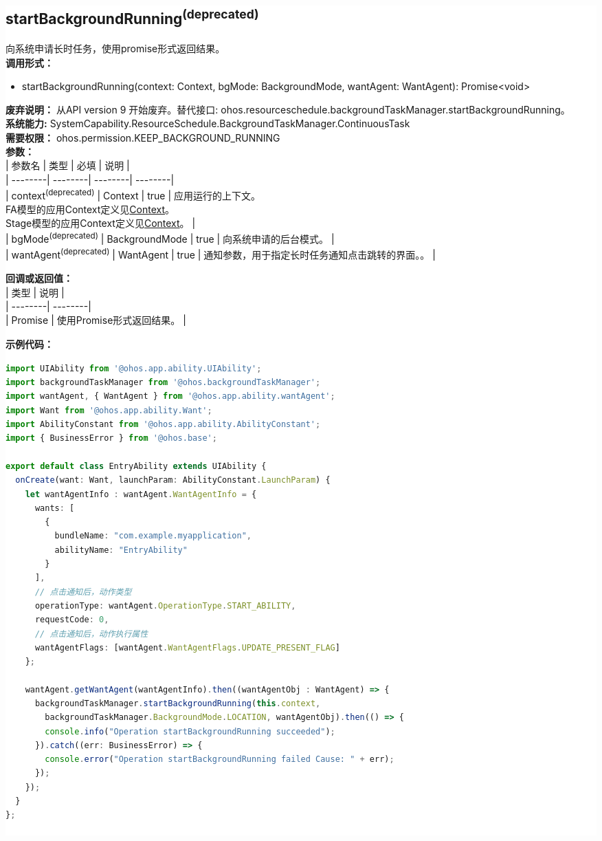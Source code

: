     
## startBackgroundRunning<sup>(deprecated)</sup>    
向系统申请长时任务，使用promise形式返回结果。  
 **调用形式：**     
- startBackgroundRunning(context: Context, bgMode: BackgroundMode, wantAgent: WantAgent): Promise\<void>  
  
 **废弃说明：** 从API version 9 开始废弃。替代接口: ohos.resourceschedule.backgroundTaskManager.startBackgroundRunning。  
 **系统能力:**  SystemCapability.ResourceSchedule.BackgroundTaskManager.ContinuousTask  
 **需要权限：** ohos.permission.KEEP_BACKGROUND_RUNNING    
 **参数：**     
| 参数名 | 类型 | 必填 | 说明 |  
| --------| --------| --------| --------|  
| context<sup>(deprecated)</sup> | Context | true | 应用运行的上下文。<br>FA模型的应用Context定义见[Context](js-apis-inner-app-context.md)。<br>Stage模型的应用Context定义见[Context](js-apis-inner-application-context.md)。 |  
| bgMode<sup>(deprecated)</sup> | BackgroundMode | true | 向系统申请的后台模式。 |  
| wantAgent<sup>(deprecated)</sup> | WantAgent | true | 通知参数，用于指定长时任务通知点击跳转的界面。。 |  
    
 **回调或返回值：**     
| 类型 | 说明 |  
| --------| --------|  
| Promise<void> | 使用Promise形式返回结果。 |  
    
 **示例代码：**   
```ts    
import UIAbility from '@ohos.app.ability.UIAbility';  
import backgroundTaskManager from '@ohos.backgroundTaskManager';  
import wantAgent, { WantAgent } from '@ohos.app.ability.wantAgent';  
import Want from '@ohos.app.ability.Want';  
import AbilityConstant from '@ohos.app.ability.AbilityConstant';  
import { BusinessError } from '@ohos.base';  
  
export default class EntryAbility extends UIAbility {  
  onCreate(want: Want, launchParam: AbilityConstant.LaunchParam) {  
    let wantAgentInfo : wantAgent.WantAgentInfo = {  
      wants: [  
        {  
          bundleName: "com.example.myapplication",  
          abilityName: "EntryAbility"  
        }  
      ],  
      // 点击通知后，动作类型  
      operationType: wantAgent.OperationType.START_ABILITY,  
      requestCode: 0,  
      // 点击通知后，动作执行属性  
      wantAgentFlags: [wantAgent.WantAgentFlags.UPDATE_PRESENT_FLAG]  
    };  
  
    wantAgent.getWantAgent(wantAgentInfo).then((wantAgentObj : WantAgent) => {  
      backgroundTaskManager.startBackgroundRunning(this.context,  
        backgroundTaskManager.BackgroundMode.LOCATION, wantAgentObj).then(() => {  
        console.info("Operation startBackgroundRunning succeeded");  
      }).catch((err: BusinessError) => {  
        console.error("Operation startBackgroundRunning failed Cause: " + err);  
      });  
    });  
  }  
};  
    
```    
  
